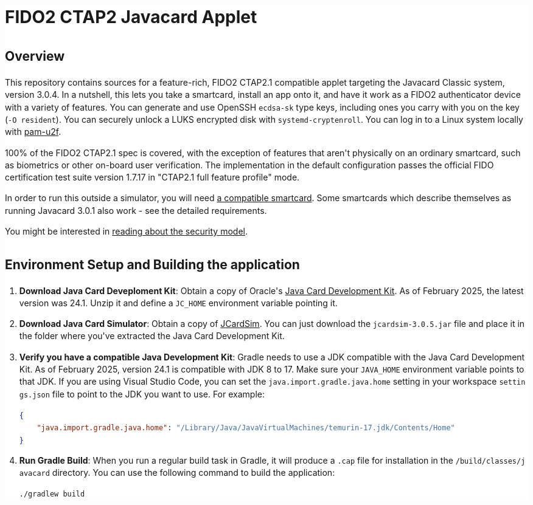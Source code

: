 # FIDO2 CTAP2 Javacard Applet

## Overview

This repository contains sources for a feature-rich, FIDO2 CTAP2.1
compatible applet targeting the Javacard Classic system, version 3.0.4. In a
nutshell, this lets you take a smartcard, install an app onto it,
and have it work as a FIDO2 authenticator device with a variety of
features. You can generate and use OpenSSH `ecdsa-sk` type keys, including
ones you carry with you on the key (`-O resident`). You can securely unlock
a LUKS encrypted disk with `systemd-cryptenroll`. You can log in to a Linux
system locally with [pam-u2f](https://github.com/Yubico/pam-u2f).

100% of the FIDO2 CTAP2.1 spec is covered, with the exception of features
that aren't physically on an ordinary smartcard, such as biometrics or
other on-board user verification. The implementation in the default configuration
passes the official FIDO certification test suite version 1.7.17 in
"CTAP2.1 full feature profile" mode.

In order to run this outside a simulator, you will need
[a compatible smartcard](docs/requirements.md). Some smartcards which
describe themselves as running Javacard 3.0.1 also work - see the
detailed requirements.

You might be interested in [reading about the security model](docs/security_model.md).

## Environment Setup and Building the application

1. **Download Java Card Deveploment Kit**: Obtain a copy of Oracle's [Java Card Development Kit](https://www.oracle.com/java/technologies/javacard-downloads.html). As of February 2025, the latest version was 24.1. Unzip it and define a `JC_HOME` environment variable pointing it.

2. **Download Java Card Simulator**: Obtain a copy of [JCardSim](https://github.com/licel/jcardsim/packages/1650016). You can just download the `jcardsim-3.0.5.jar` file and place it in the folder where you've extracted the Java Card Development Kit.

3. **Verify you have a compatible Java Development Kit**: Gradle needs to use a JDK compatible with the Java Card Development Kit. As of February 2025, version 24.1 is compatible with JDK 8 to 17. Make sure your `JAVA_HOME` environment variable points to that JDK. If you are using Visual Studio Code, you can set the `java.import.gradle.java.home` setting in your workspace `settings.json` file to point to the JDK you want to use. For example:
    ```json
    {
        "java.import.gradle.java.home": "/Library/Java/JavaVirtualMachines/temurin-17.jdk/Contents/Home"
    }
    ```

4. **Run Gradle Build**: When you run a regular build task in Gradle, it will produce a `.cap` file for installation in the `/build/classes/javacard` directory. You can use the following command to build the application:
    ```bash
   ./gradlew build
    ```

